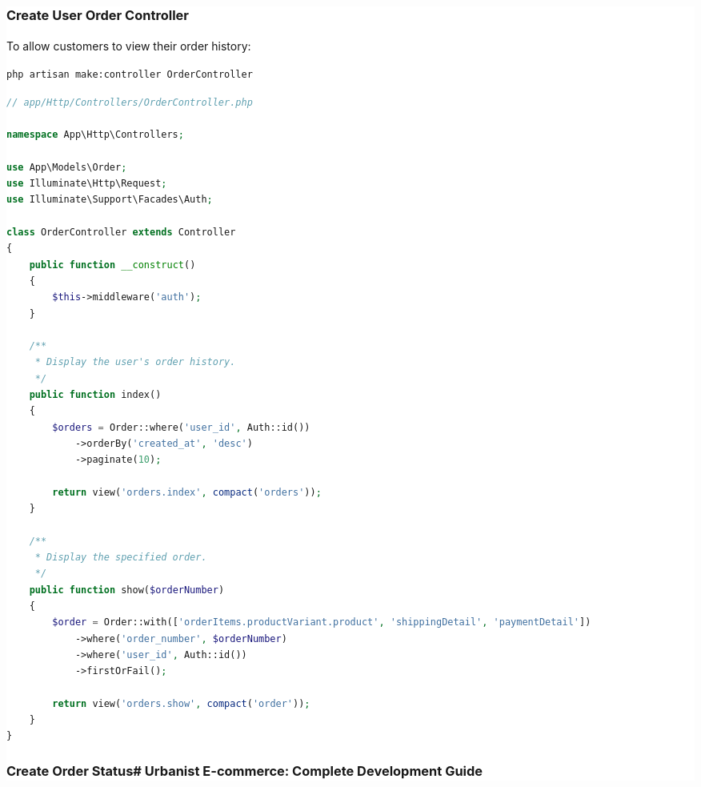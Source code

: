 ### Create User Order Controller

To allow customers to view their order history:

```bash
php artisan make:controller OrderController
```

```php
// app/Http/Controllers/OrderController.php

namespace App\Http\Controllers;

use App\Models\Order;
use Illuminate\Http\Request;
use Illuminate\Support\Facades\Auth;

class OrderController extends Controller
{
    public function __construct()
    {
        $this->middleware('auth');
    }
    
    /**
     * Display the user's order history.
     */
    public function index()
    {
        $orders = Order::where('user_id', Auth::id())
            ->orderBy('created_at', 'desc')
            ->paginate(10);
            
        return view('orders.index', compact('orders'));
    }
    
    /**
     * Display the specified order.
     */
    public function show($orderNumber)
    {
        $order = Order::with(['orderItems.productVariant.product', 'shippingDetail', 'paymentDetail'])
            ->where('order_number', $orderNumber)
            ->where('user_id', Auth::id())
            ->firstOrFail();
            
        return view('orders.show', compact('order'));
    }
}
```

### Create Order Status# Urbanist E-commerce: Complete Development Guide
